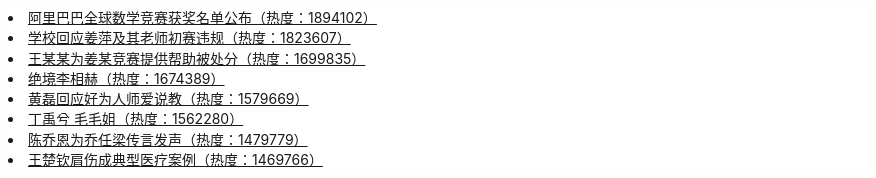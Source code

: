 <li>
<a href="https://s.weibo.com/weibo?q=%23%E9%98%BF%E9%87%8C%E5%B7%B4%E5%B7%B4%E5%85%A8%E7%90%83%E6%95%B0%E5%AD%A6%E7%AB%9E%E8%B5%9B%E8%8E%B7%E5%A5%96%E5%90%8D%E5%8D%95%E5%85%AC%E5%B8%83%23" target="weibo">
阿里巴巴全球数学竞赛获奖名单公布（热度：1894102）
</a>
</li>

<li>
<a href="https://s.weibo.com/weibo?q=%23%E5%AD%A6%E6%A0%A1%E5%9B%9E%E5%BA%94%E5%A7%9C%E8%90%8D%E5%8F%8A%E5%85%B6%E8%80%81%E5%B8%88%E5%88%9D%E8%B5%9B%E8%BF%9D%E8%A7%84%23" target="weibo">
学校回应姜萍及其老师初赛违规（热度：1823607）
</a>
</li>

<li>
<a href="https://s.weibo.com/weibo?q=%23%E7%8E%8B%E6%9F%90%E6%9F%90%E4%B8%BA%E5%A7%9C%E6%9F%90%E7%AB%9E%E8%B5%9B%E6%8F%90%E4%BE%9B%E5%B8%AE%E5%8A%A9%E8%A2%AB%E5%A4%84%E5%88%86%23" target="weibo">
王某某为姜某竞赛提供帮助被处分（热度：1699835）
</a>
</li>

<li>
<a href="https://s.weibo.com/weibo?q=%23%E7%BB%9D%E5%A2%83%E6%9D%8E%E7%9B%B8%E8%B5%AB%23" target="weibo">
绝境李相赫（热度：1674389）
</a>
</li>

<li>
<a href="https://s.weibo.com/weibo?q=%23%E9%BB%84%E7%A3%8A%E5%9B%9E%E5%BA%94%E5%A5%BD%E4%B8%BA%E4%BA%BA%E5%B8%88%E7%88%B1%E8%AF%B4%E6%95%99%23" target="weibo">
黄磊回应好为人师爱说教（热度：1579669）
</a>
</li>

<li>
<a href="https://s.weibo.com/weibo?q=%23%E4%B8%81%E7%A6%B9%E5%85%AE%20%E6%AF%9B%E6%AF%9B%E5%A7%90%23" target="weibo">
丁禹兮 毛毛姐（热度：1562280）
</a>
</li>

<li>
<a href="https://s.weibo.com/weibo?q=%23%E9%99%88%E4%B9%94%E6%81%A9%E4%B8%BA%E4%B9%94%E4%BB%BB%E6%A2%81%E4%BC%A0%E8%A8%80%E5%8F%91%E5%A3%B0%23" target="weibo">
陈乔恩为乔任梁传言发声（热度：1479779）
</a>
</li>

<li>
<a href="https://s.weibo.com/weibo?q=%23%E7%8E%8B%E6%A5%9A%E9%92%A6%E8%82%A9%E4%BC%A4%E6%88%90%E5%85%B8%E5%9E%8B%E5%8C%BB%E7%96%97%E6%A1%88%E4%BE%8B%23" target="weibo">
王楚钦肩伤成典型医疗案例（热度：1469766）
</a>
</li>
